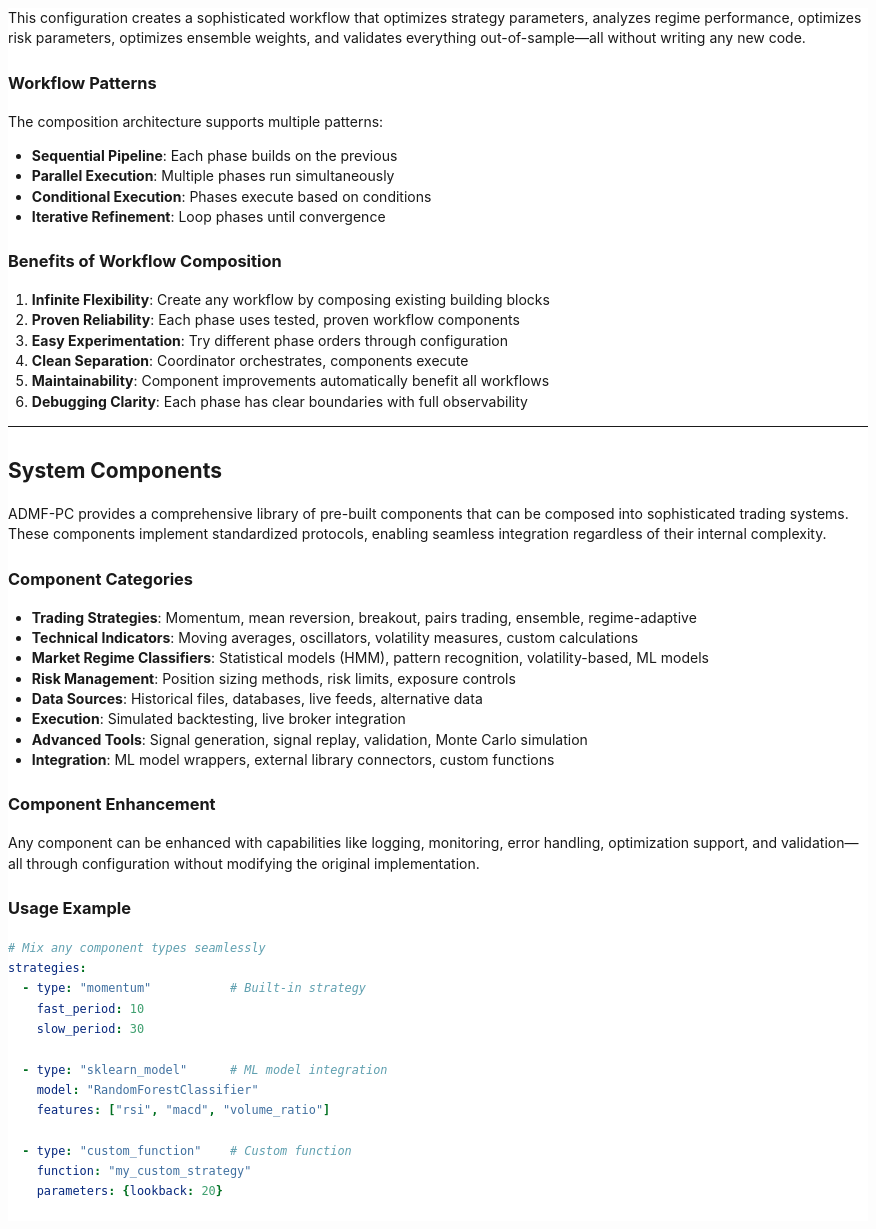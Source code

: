 This configuration creates a sophisticated workflow that optimizes strategy parameters, analyzes regime performance, optimizes risk parameters, optimizes ensemble weights, and validates everything out-of-sample—all without writing any new code.

### Workflow Patterns

The composition architecture supports multiple patterns:

- **Sequential Pipeline**: Each phase builds on the previous
- **Parallel Execution**: Multiple phases run simultaneously  
- **Conditional Execution**: Phases execute based on conditions
- **Iterative Refinement**: Loop phases until convergence

### Benefits of Workflow Composition

1. **Infinite Flexibility**: Create any workflow by composing existing building blocks
2. **Proven Reliability**: Each phase uses tested, proven workflow components  
3. **Easy Experimentation**: Try different phase orders through configuration
4. **Clean Separation**: Coordinator orchestrates, components execute
5. **Maintainability**: Component improvements automatically benefit all workflows
6. **Debugging Clarity**: Each phase has clear boundaries with full observability

---

## System Components

ADMF-PC provides a comprehensive library of pre-built components that can be composed into sophisticated trading systems. These components implement standardized protocols, enabling seamless integration regardless of their internal complexity.

### Component Categories

- **Trading Strategies**: Momentum, mean reversion, breakout, pairs trading, ensemble, regime-adaptive
- **Technical Indicators**: Moving averages, oscillators, volatility measures, custom calculations
- **Market Regime Classifiers**: Statistical models (HMM), pattern recognition, volatility-based, ML models
- **Risk Management**: Position sizing methods, risk limits, exposure controls
- **Data Sources**: Historical files, databases, live feeds, alternative data
- **Execution**: Simulated backtesting, live broker integration
- **Advanced Tools**: Signal generation, signal replay, validation, Monte Carlo simulation
- **Integration**: ML model wrappers, external library connectors, custom functions

### Component Enhancement

Any component can be enhanced with capabilities like logging, monitoring, error handling, optimization support, and validation—all through configuration without modifying the original implementation.

### Usage Example

```yaml
# Mix any component types seamlessly
strategies:
  - type: "momentum"           # Built-in strategy
    fast_period: 10
    slow_period: 30
    
  - type: "sklearn_model"      # ML model integration
    model: "RandomForestClassifier"
    features: ["rsi", "macd", "volume_ratio"]
    
  - type: "custom_function"    # Custom function
    function: "my_custom_strategy"
    parameters: {lookback: 20}
    
```